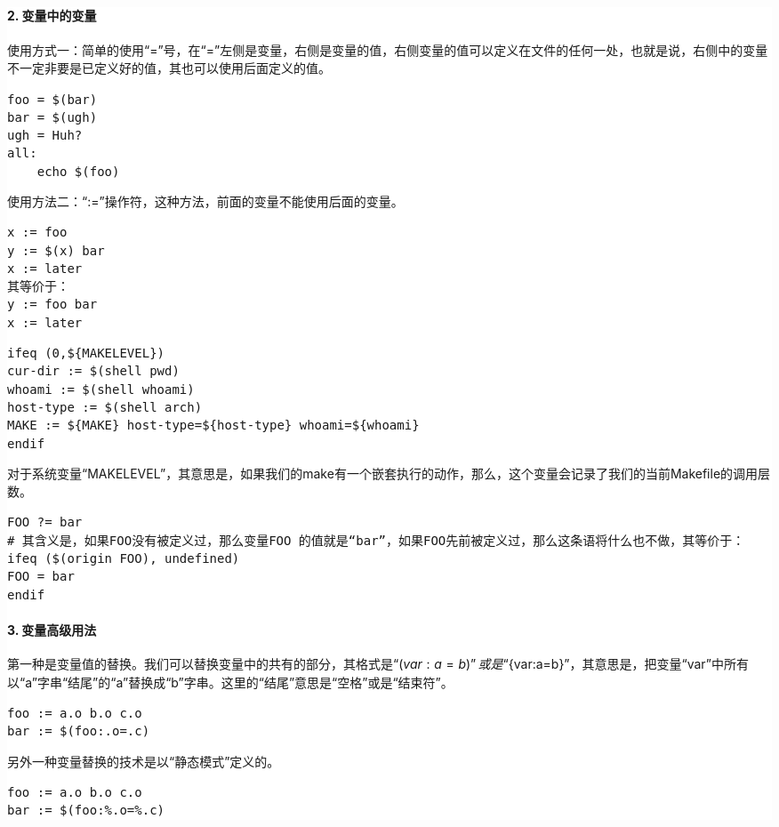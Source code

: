 #### 2. 变量中的变量

使用方式一：简单的使用“=”号，在“=”左侧是变量，右侧是变量的值，右侧变量的值可以定义在文件的任何一处，也就是说，右侧中的变量不一定非要是已定义好的值，其也可以使用后面定义的值。
<pre>
foo = $(bar)
bar = $(ugh)
ugh = Huh?
all:
	echo $(foo)
</pre>

使用方法二：“:=”操作符，这种方法，前面的变量不能使用后面的变量。

<pre>
x := foo
y := $(x) bar
x := later
其等价于：
y := foo bar
x := later
</pre>

<pre>
ifeq (0,${MAKELEVEL})
cur-dir := $(shell pwd)
whoami := $(shell whoami)
host-type := $(shell arch)
MAKE := ${MAKE} host-type=${host-type} whoami=${whoami}
endif
</pre>

对于系统变量“MAKELEVEL”，其意思是，如果我们的make有一个嵌套执行的动作，那么，这个变量会记录了我们的当前Makefile的调用层数。

<pre>
FOO ?= bar
# 其含义是，如果FOO没有被定义过，那么变量FOO 的值就是“bar”，如果FOO先前被定义过，那么这条语将什么也不做，其等价于：
ifeq ($(origin FOO), undefined)
FOO = bar
endif
</pre>
#### 3. 变量高级用法

第一种是变量值的替换。我们可以替换变量中的共有的部分，其格式是“$(var:a=b)”或是“${var:a=b}”，其意思是，把变量“var”中所有以“a”字串“结尾”的“a”替换成“b”字串。这里的“结尾”意思是“空格”或是“结束符”。
<pre>
foo := a.o b.o c.o
bar := $(foo:.o=.c)
</pre>
另外一种变量替换的技术是以“静态模式”定义的。
<pre>
foo := a.o b.o c.o
bar := $(foo:%.o=%.c)
</pre>
